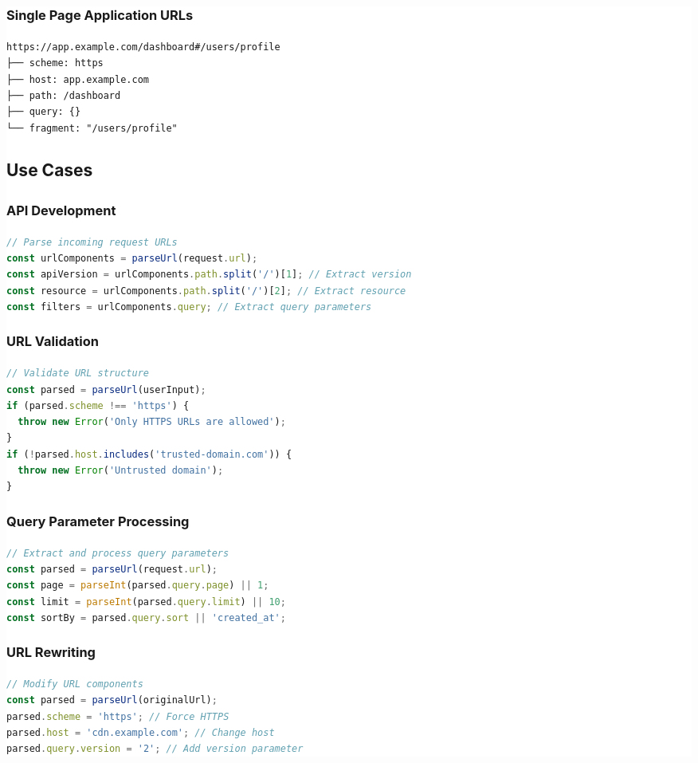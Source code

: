 ### Single Page Application URLs
```
https://app.example.com/dashboard#/users/profile
├── scheme: https
├── host: app.example.com
├── path: /dashboard
├── query: {}
└── fragment: "/users/profile"
```

## Use Cases

### API Development
```javascript
// Parse incoming request URLs
const urlComponents = parseUrl(request.url);
const apiVersion = urlComponents.path.split('/')[1]; // Extract version
const resource = urlComponents.path.split('/')[2]; // Extract resource
const filters = urlComponents.query; // Extract query parameters
```

### URL Validation
```javascript
// Validate URL structure
const parsed = parseUrl(userInput);
if (parsed.scheme !== 'https') {
  throw new Error('Only HTTPS URLs are allowed');
}
if (!parsed.host.includes('trusted-domain.com')) {
  throw new Error('Untrusted domain');
}
```

### Query Parameter Processing
```javascript
// Extract and process query parameters
const parsed = parseUrl(request.url);
const page = parseInt(parsed.query.page) || 1;
const limit = parseInt(parsed.query.limit) || 10;
const sortBy = parsed.query.sort || 'created_at';
```

### URL Rewriting
```javascript
// Modify URL components
const parsed = parseUrl(originalUrl);
parsed.scheme = 'https'; // Force HTTPS
parsed.host = 'cdn.example.com'; // Change host
parsed.query.version = '2'; // Add version parameter
```
